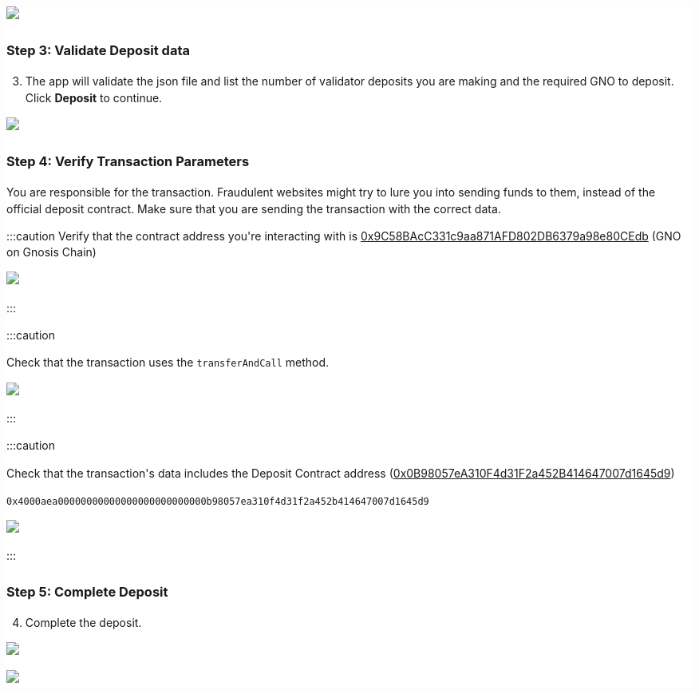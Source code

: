 ![](/img/node/upload-info1.jpg)

### Step 3: Validate Deposit data

3. The app will validate the json file and list the number of validator deposits you are making and the required GNO to deposit. Click **Deposit** to continue.

![](/img/node/deposit-2.png)



### Step 4: Verify Transaction Parameters

You are responsible for the transaction. Fraudulent websites might try to lure you into sending funds to them, instead of the official deposit contract. Make sure that you are sending the transaction with the correct data.

:::caution
Verify that the contract address you're interacting with is [0x9C58BAcC331c9aa871AFD802DB6379a98e80CEdb](https://gnosis.blockscout.com/address/0x9C58BAcC331c9aa871AFD802DB6379a98e80CEdb/transactions) (GNO on Gnosis Chain)

![](/img/node/safety-1.png)

:::

:::caution

Check that the transaction uses the `transferAndCall` method.

![](/img/node/safety-2.png)

:::

:::caution

Check that the transaction's data includes the Deposit Contract address ([0x0B98057eA310F4d31F2a452B414647007d1645d9](https://gnosis.blockscout.com/address/0x0B98057eA310F4d31F2a452B414647007d1645d9/transactions))

```
0x4000aea00000000000000000000000000b98057ea310f4d31f2a452b414647007d1645d9
```

![](/img/node/safety-3.png)

:::

### Step 5: Complete Deposit

4. Complete the deposit.

![](/img/node/confirm.png)

![](/img/node/dep-made.png)
